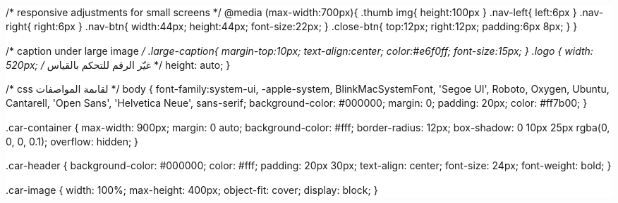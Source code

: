  /* responsive adjustments for small screens */
  @media (max-width:700px){
    .thumb img{ height:100px }
    .nav-left{ left:6px }
    .nav-right{ right:6px }
    .nav-btn{ width:44px; height:44px; font-size:22px; }
    .close-btn{ top:12px; right:12px; padding:6px 8px; }
  }

  /* caption under large image */
  .large-caption{
    margin-top:10px;
    text-align:center;
    color:#e6f0ff;
    font-size:15px;
  }
  .logo {
      width: 520px;   /* غيّر الرقم للتحكم بالقياس */
      height: auto; }

      
      

  /* css لقاىمة المواصفات */
  body {
  font-family:system-ui, -apple-system, BlinkMacSystemFont, 'Segoe UI', Roboto, Oxygen, Ubuntu, Cantarell, 'Open Sans', 'Helvetica Neue', sans-serif;
  background-color: #000000;
  margin: 0;
  padding: 20px;
  color: #ff7b00;
}

 .car-container {
  max-width: 900px;
  margin: 0 auto;
  background-color: #fff;
  border-radius: 12px;
  box-shadow: 0 10px 25px rgba(0, 0, 0, 0.1);
  overflow: hidden;
}

.car-header {
  background-color: #000000;
  color: #fff;
  padding: 20px 30px;
  text-align: center;
  font-size: 24px;
  font-weight: bold;
}

.car-image {
  width: 100%;
  max-height: 400px;
  object-fit: cover;
  display: block;
}
